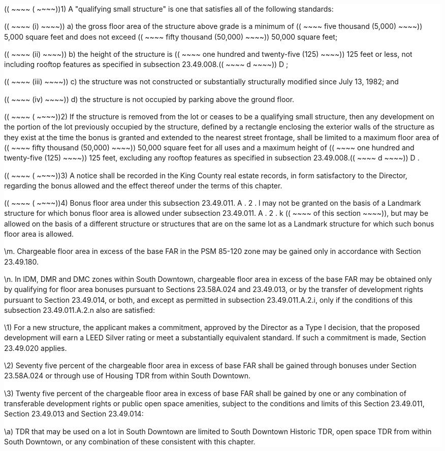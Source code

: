 (( ~~~~ ( ~~~~))1) A "qualifying small structure" is one that satisfies all of the following standards:  
  
(( ~~~~ (i) ~~~~)) a) the gross floor area of the structure above grade is a minimum of (( ~~~~ five thousand (5,000) ~~~~)) 5,000 square feet and does not exceed (( ~~~~ fifty thousand (50,000) ~~~~)) 50,000 square feet;  
  
(( ~~~~ (ii) ~~~~)) b) the height of the structure is (( ~~~~ one hundred and twenty-five (125) ~~~~)) 125 feet or less, not including rooftop features as specified in subsection 23.49.008.(( ~~~~ d ~~~~)) D ;  
  
(( ~~~~ (iii) ~~~~)) c) the structure was not constructed or substantially structurally modified since July 13, 1982; and  
  
(( ~~~~ (iv) ~~~~)) d) the structure is not occupied by parking above the ground floor.  
  
(( ~~~~ ( ~~~~))2) If the structure is removed from the lot or ceases to be a qualifying small structure, then any development on the portion of the lot previously occupied by the structure, defined by a rectangle enclosing the exterior walls of the structure as they exist at the time the bonus is granted and extended to the nearest street frontage, shall be limited to a maximum floor area of (( ~~~~ fifty thousand (50,000) ~~~~)) 50,000 square feet for all uses and a maximum height of (( ~~~~ one hundred and twenty-five (125) ~~~~)) 125 feet, excluding any rooftop features as specified in subsection 23.49.008.(( ~~~~ d ~~~~)) D .  
  
(( ~~~~ ( ~~~~))3) A notice shall be recorded in the King County real estate records, in form satisfactory to the Director, regarding the bonus allowed and the effect thereof under the terms of this chapter.  
  
(( ~~~~ ( ~~~~))4) Bonus floor area under this subsection 23.49.011. A . 2 . l may not be granted on the basis of a Landmark structure for which bonus floor area is allowed under subsection 23.49.011. A . 2 . k (( ~~~~ of this section ~~~~)), but may be allowed on the basis of a different structure or structures that are on the same lot as a Landmark structure for which such bonus floor area is allowed.  
  
\m. Chargeable floor area in excess of the base FAR in the PSM 85-120 zone may be gained only in accordance with Section 23.49.180.  
  
\n. In IDM, DMR and DMC zones within South Downtown, chargeable floor area in excess of the base FAR may be obtained only by qualifying for floor area bonuses pursuant to Sections 23.58A.024 and 23.49.013, or by the transfer of development rights pursuant to Section 23.49.014, or both, and except as permitted in subsection 23.49.011.A.2.i, only if the conditions of this subsection 23.49.011.A.2.n also are satisfied:  
  
\1) For a new structure, the applicant makes a commitment, approved by the Director as a Type I decision, that the proposed development will earn a LEED Silver rating or meet a substantially equivalent standard. If such a commitment is made, Section 23.49.020 applies.  
  
\2) Seventy five percent of the chargeable floor area in excess of base FAR shall be gained through bonuses under Section 23.58A.024 or through use of Housing TDR from within South Downtown.  
  
\3) Twenty five percent of the chargeable floor area in excess of base FAR shall be gained by one or any combination of transferable development rights or public open space amenities, subject to the conditions and limits of this Section 23.49.011, Section 23.49.013 and Section 23.49.014:  
  
\a) TDR that may be used on a lot in South Downtown are limited to South Downtown Historic TDR, open space TDR from within South Downtown, or any combination of these consistent with this chapter.  
  